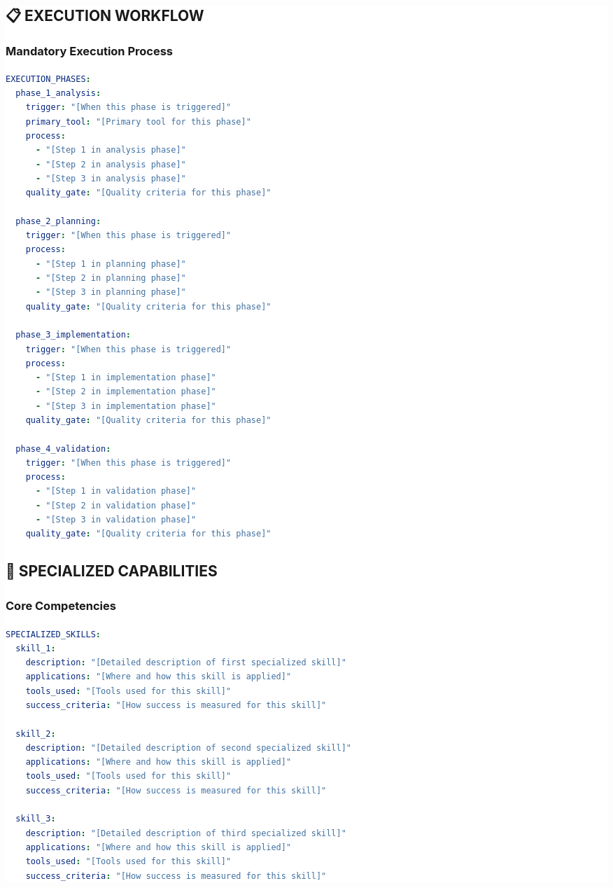 ## 📋 EXECUTION WORKFLOW

### **Mandatory Execution Process**

```yaml
EXECUTION_PHASES:
  phase_1_analysis:
    trigger: "[When this phase is triggered]"
    primary_tool: "[Primary tool for this phase]"
    process:
      - "[Step 1 in analysis phase]"
      - "[Step 2 in analysis phase]"
      - "[Step 3 in analysis phase]"
    quality_gate: "[Quality criteria for this phase]"

  phase_2_planning:
    trigger: "[When this phase is triggered]"
    process:
      - "[Step 1 in planning phase]"
      - "[Step 2 in planning phase]"
      - "[Step 3 in planning phase]"
    quality_gate: "[Quality criteria for this phase]"

  phase_3_implementation:
    trigger: "[When this phase is triggered]"
    process:
      - "[Step 1 in implementation phase]"
      - "[Step 2 in implementation phase]"
      - "[Step 3 in implementation phase]"
    quality_gate: "[Quality criteria for this phase]"

  phase_4_validation:
    trigger: "[When this phase is triggered]"
    process:
      - "[Step 1 in validation phase]"
      - "[Step 2 in validation phase]"
      - "[Step 3 in validation phase]"
    quality_gate: "[Quality criteria for this phase]"
```

## 🎯 SPECIALIZED CAPABILITIES

### **Core Competencies**

```yaml
SPECIALIZED_SKILLS:
  skill_1:
    description: "[Detailed description of first specialized skill]"
    applications: "[Where and how this skill is applied]"
    tools_used: "[Tools used for this skill]"
    success_criteria: "[How success is measured for this skill]"

  skill_2:
    description: "[Detailed description of second specialized skill]"
    applications: "[Where and how this skill is applied]"
    tools_used: "[Tools used for this skill]"
    success_criteria: "[How success is measured for this skill]"

  skill_3:
    description: "[Detailed description of third specialized skill]"
    applications: "[Where and how this skill is applied]"
    tools_used: "[Tools used for this skill]"
    success_criteria: "[How success is measured for this skill]"
```